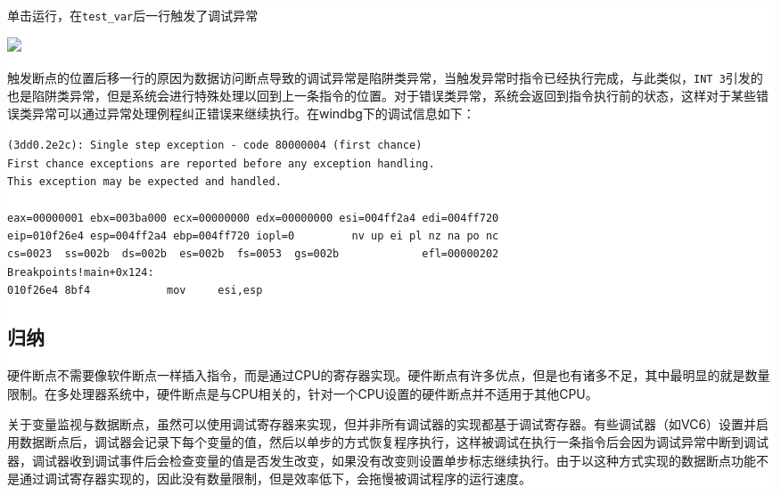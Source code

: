 单击运行，在`test_var`后一行触发了调试异常

![](https://tinytracer-1256246079.cos.ap-guangzhou.myqcloud.com/Debug/4-4.png)

触发断点的位置后移一行的原因为数据访问断点导致的调试异常是陷阱类异常，当触发异常时指令已经执行完成，与此类似，`INT 3`引发的也是陷阱类异常，但是系统会进行特殊处理以回到上一条指令的位置。对于错误类异常，系统会返回到指令执行前的状态，这样对于某些错误类异常可以通过异常处理例程纠正错误来继续执行。在windbg下的调试信息如下：

```assembly
(3dd0.2e2c): Single step exception - code 80000004 (first chance)
First chance exceptions are reported before any exception handling.
This exception may be expected and handled.

eax=00000001 ebx=003ba000 ecx=00000000 edx=00000000 esi=004ff2a4 edi=004ff720
eip=010f26e4 esp=004ff2a4 ebp=004ff720 iopl=0         nv up ei pl nz na po nc
cs=0023  ss=002b  ds=002b  es=002b  fs=0053  gs=002b             efl=00000202
Breakpoints!main+0x124:
010f26e4 8bf4            mov     esi,esp
```

## 归纳

硬件断点不需要像软件断点一样插入指令，而是通过CPU的寄存器实现。硬件断点有许多优点，但是也有诸多不足，其中最明显的就是数量限制。在多处理器系统中，硬件断点是与CPU相关的，针对一个CPU设置的硬件断点并不适用于其他CPU。

关于变量监视与数据断点，虽然可以使用调试寄存器来实现，但并非所有调试器的实现都基于调试寄存器。有些调试器（如VC6）设置并启用数据断点后，调试器会记录下每个变量的值，然后以单步的方式恢复程序执行，这样被调试在执行一条指令后会因为调试异常中断到调试器，调试器收到调试事件后会检查变量的值是否发生改变，如果没有改变则设置单步标志继续执行。由于以这种方式实现的数据断点功能不是通过调试寄存器实现的，因此没有数量限制，但是效率低下，会拖慢被调试程序的运行速度。